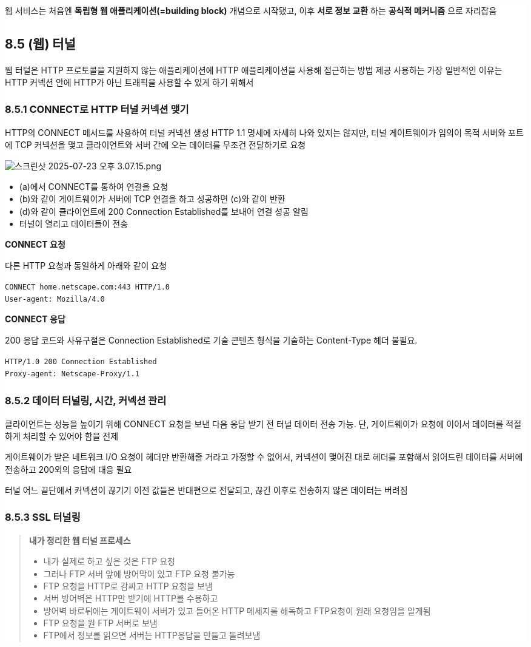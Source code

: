 웹 서비스는 처음엔 **독립형 웹 애플리케이션(=building block)** 개념으로 시작됐고, 이후 **서로 정보 교환** 하는 **공식적 메커니즘** 으로 자리잡음

## 8.5 (웹) 터널

웹 터털은 HTTP 프로토콜을 지원하지 않는 애플리케이션에 HTTP 애플리케이션을 사용해 접근하는 방법 제공
사용하는 가장 일반적인 이유는 HTTP 커넥션 안에 HTTP가 아닌 트래픽을 사용할 수 있게 하기 위해서

### 8.5.1 CONNECT로 HTTP 터널 커넥션 맺기

HTTP의 CONNECT 메서드를 사용하여 터널 커넥션 생성
HTTP 1.1 명세에 자세히 나와 있지는 않지만, 터널 게이트웨이가 임의이 목적 서버와 포트에 TCP 커넥션을 맺고 클라이언트와 서버 간에 오는 데이터를 무조건 전달하기로 요청

![스크린샷 2025-07-23 오후 3.07.15.png](https://img.notionusercontent.com/s3/prod-files-secure%2F6eac9da7-a6e6-4d98-84db-37a4eaddb1d5%2Fdb411203-5011-4f90-a9ce-f3f1f0d721a1%2F%E1%84%89%E1%85%B3%E1%84%8F%E1%85%B3%E1%84%85%E1%85%B5%E1%86%AB%E1%84%89%E1%85%A3%E1%86%BA_2025-07-23_%E1%84%8B%E1%85%A9%E1%84%92%E1%85%AE_3.07.15.png/size/w=1920?exp=1753685976&sig=g4W1HGcnH_XtqKNCYkYPnvuX45nrVl4t_PmH9YNSrEk&id=239438a5-b001-8088-8483-ffc628bee816&table=block&userId=fa8dc9c2-7ea8-437a-8bc2-3fbca5c283fb)

- (a)에서 CONNECT를 통하여 연결을 요청
- (b)와 같이 게이트웨이가 서버에 TCP 연결을 하고 성공하면 (c)와 같이 반환
- (d)와 같이 클라이언트에 200 Connection Established를 보내어 연결 성공 알림
- 터널이 열리고 데이터들이 전송

**CONNECT 요청**

다른 HTTP 요청과 동일하게 아래와 같이 요청

```tsx
CONNECT home.netscape.com:443 HTTP/1.0
User-agent: Mozilla/4.0
```

**CONNECT 응답**

200 응답 코드와 사유구절은 Connection Established로 기술
콘텐츠 형식을 기술하는 Content-Type 헤더 불필요.

```tsx
HTTP/1.0 200 Connection Established
Proxy-agent: Netscape-Proxy/1.1
```

### 8.5.2 데이터 터널링, 시간, 커넥션 관리

클라이언트는 성능을 높이기 위해 CONNECT 요청을 보낸 다음 응답 받기 전 터널 데이터 전송 가능.
단, 게이트웨이가 요청에 이이서 데이터를 적절하게 처리할 수 있어야 함을 전제

게이트웨이가 받은 네트워크 I/O 요청이 헤더만 반환해줄 거라고 가정할 수 없어서, 커넥션이 맺어진 대로 헤더를 포함해서 읽어드린 데이터를 서버에 전송하고 200외의 응답에 대응 필요

터널 어느 끝단에서 커넥션이 끊기기 이전 값들은 반대편으로 전달되고, 끊긴 이후로 전송하지 않은 데이터는 버려짐

### 8.5.3 SSL 터널링

> **내가 정리한 웹 터널 프로세스**
> 
> - 내가 실제로 하고 싶은 것은 FTP 요청
> - 그러나 FTP 서버 앞에 방어막이 있고 FTP 요청 불가능
> - FTP 요청을 HTTP로 감싸고 HTTP 요청을 보냄
> - 서버 방어벽은 HTTP만 받기에 HTTP를 수용하고
> - 방어벽 바로뒤에는 게이트웨이 서버가 있고 들어온 HTTP 메세지를 해독하고 FTP요청이 원래 요청임을 알게됨
> - FTP 요청을 원 FTP 서버로 보냄
> - FTP에서 정보를 읽으면 서버는 HTTP응답을 만들고 돌려보냄
